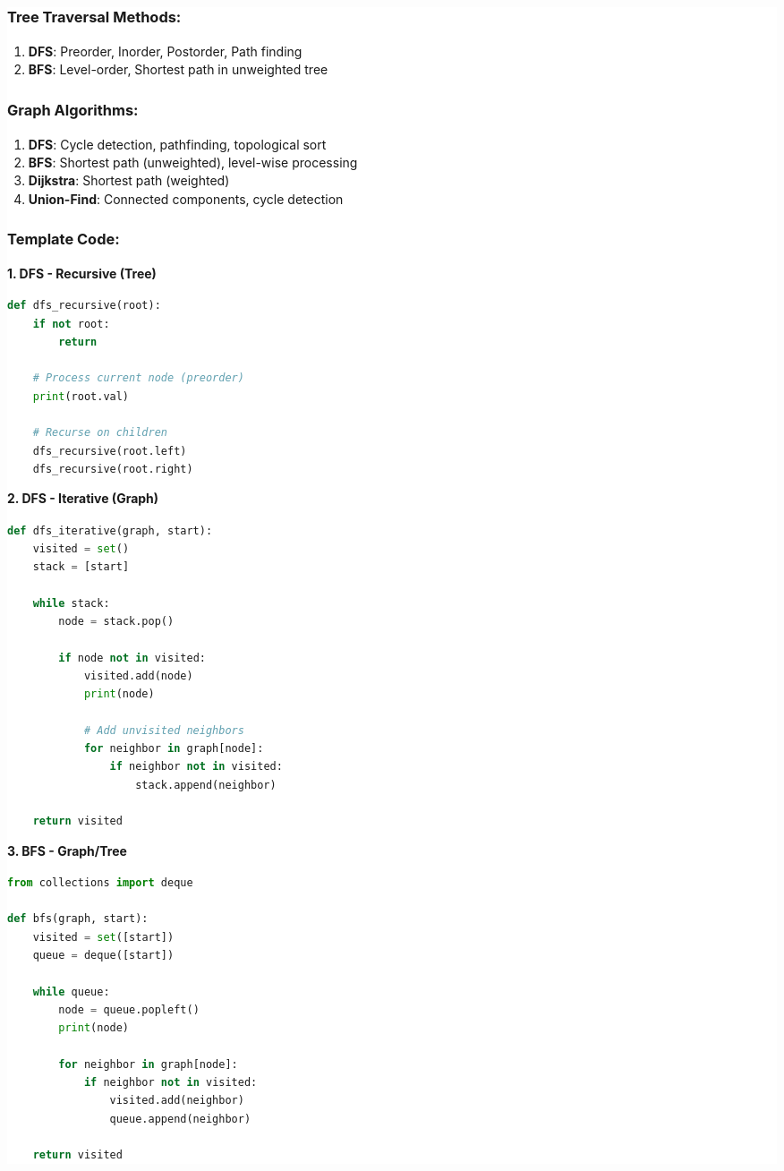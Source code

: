 ### Tree Traversal Methods:
1. **DFS**: Preorder, Inorder, Postorder, Path finding
2. **BFS**: Level-order, Shortest path in unweighted tree

### Graph Algorithms:
1. **DFS**: Cycle detection, pathfinding, topological sort
2. **BFS**: Shortest path (unweighted), level-wise processing
3. **Dijkstra**: Shortest path (weighted)
4. **Union-Find**: Connected components, cycle detection

### Template Code:

**1. DFS - Recursive (Tree)**
```python
def dfs_recursive(root):
    if not root:
        return

    # Process current node (preorder)
    print(root.val)

    # Recurse on children
    dfs_recursive(root.left)
    dfs_recursive(root.right)
```

**2. DFS - Iterative (Graph)**
```python
def dfs_iterative(graph, start):
    visited = set()
    stack = [start]

    while stack:
        node = stack.pop()

        if node not in visited:
            visited.add(node)
            print(node)

            # Add unvisited neighbors
            for neighbor in graph[node]:
                if neighbor not in visited:
                    stack.append(neighbor)

    return visited
```

**3. BFS - Graph/Tree**
```python
from collections import deque

def bfs(graph, start):
    visited = set([start])
    queue = deque([start])

    while queue:
        node = queue.popleft()
        print(node)

        for neighbor in graph[node]:
            if neighbor not in visited:
                visited.add(neighbor)
                queue.append(neighbor)

    return visited
```